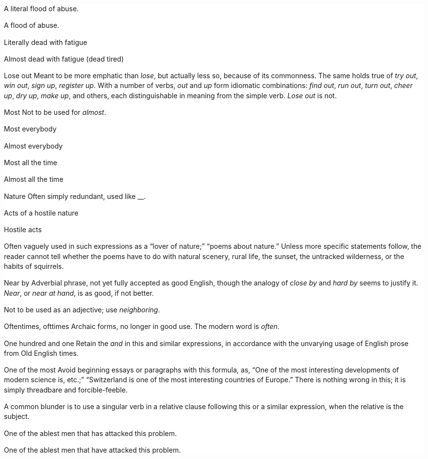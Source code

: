 A literal flood of abuse.

A flood of abuse.

Literally dead with fatigue

Almost dead with fatigue (dead tired)

Lose out
 Meant to be more emphatic than _lose_, but actually less so, because of its commonness. The same holds true of _try out_, _win out_, _sign up_, _register up_. With a number of verbs, _out_ and _up_ form idiomatic combinations: _find out_, _run out_, _turn out_, _cheer up_, _dry up_, _make up_, and others, each distinguishable in meaning from the simple verb. _Lose out_ is not.

Most
 Not to be used for _almost_.

Most everybody

Almost everybody

Most all the time

Almost all the time

Nature
 Often simply redundant, used like __.

Acts of a hostile nature

Hostile acts

Often vaguely used in such expressions as a “lover of nature;” “poems about nature.” Unless more specific statements follow, the reader cannot tell whether the poems have to do with natural scenery, rural life, the sunset, the untracked wilderness, or the habits of squirrels.

Near by
 Adverbial phrase, not yet fully accepted as good English, though the analogy of _close by_ and _hard by_ seems to justify it. _Near_, or _near at hand_, is as good, if not better.

Not to be used as an adjective; use _neighboring_.

Oftentimes, ofttimes
 Archaic forms, no longer in good use. The modern word is _often_.

One hundred and one
 Retain the _and_ in this and similar expressions, in accordance with the unvarying usage of English prose from Old English times.

One of the most
 Avoid beginning essays or paragraphs with this formula, as, “One of the most interesting developments of modern science is, etc.;” “Switzerland is one of the most interesting countries of Europe.” There is nothing wrong in this; it is simply threadbare and forcible-feeble.

A common blunder is to use a singular verb in a relative clause following this or a similar expression, when the relative is the subject.

One of the ablest men that has attacked this problem.

One of the ablest men that have attacked this problem.
